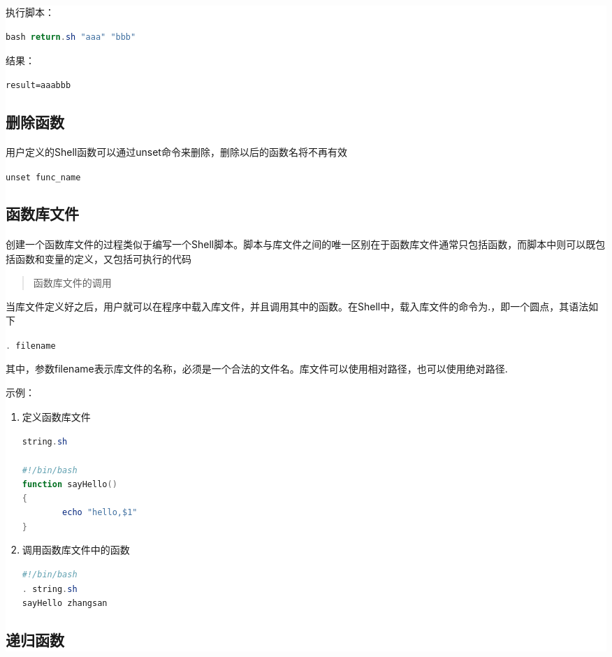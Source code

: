 执行脚本：

```powershell
bash return.sh "aaa" "bbb"
```

结果：

```
result=aaabbb
```

## 删除函数

用户定义的Shell函数可以通过unset命令来删除，删除以后的函数名将不再有效

```powershell
unset func_name
```



## 函数库文件

创建一个函数库文件的过程类似于编写一个Shell脚本。脚本与库文件之间的唯一区别在于函数库文件通常只包括函数，而脚本中则可以既包括函数和变量的定义，又包括可执行的代码

> 函数库文件的调用

当库文件定义好之后，用户就可以在程序中载入库文件，并且调用其中的函数。在Shell中，载入库文件的命令为.，即一个圆点，其语法如下

```powershell
. filename
```

其中，参数filename表示库文件的名称，必须是一个合法的文件名。库文件可以使用相对路径，也可以使用绝对路径.

示例：

1. 定义函数库文件

   ```powershell
   string.sh
   
   #!/bin/bash
   function sayHello()
   {
           echo "hello,$1"
   }
   ```

2. 调用函数库文件中的函数

   ```powershell
   #!/bin/bash
   . string.sh
   sayHello zhangsan
   ```

## 递归函数
